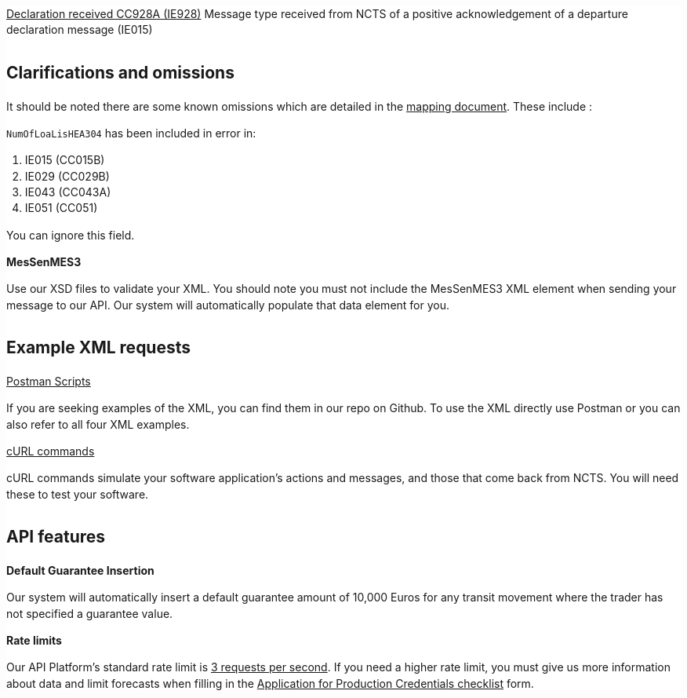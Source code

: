 <tr>
    <td><a href="https://github.com/hmrc/transits-movements-trader-at-departure/blob/master/conf/xsd/CC928A.xsd">Declaration received CC928A (IE928)</a></td>
    <td>Message type received from NCTS of a positive acknowledgement of a departure declaration message (IE015)</td>
</tr>
</table>


## Clarifications and omissions
It should be noted there are some known omissions which are detailed in the [mapping document](/guides/ctc-traders-phase4-testing-guide/figures/xml-2-edifact-mapping-updated12112020.pdf). These include :

`NumOfLoaLisHEA304` has been included in error in:

1. IE015 (CC015B)
2. IE029 (CC029B)
3. IE043 (CC043A)
4. IE051 (CC051)

You can ignore this field.

**MesSenMES3**

Use our XSD files to validate your XML. You should note you must not include the MesSenMES3 XML element when sending your message to our API. Our system will automatically populate that data element for you.

## Example XML requests

[Postman Scripts](https://github.com/hmrc/common-transit-convention-traders-postman/tree/main/Collections)

If you are seeking examples of the XML, you can find them in our repo on Github. To use the XML directly use Postman or you can also refer to all four XML examples.

[cURL commands](https://github.com/hmrc/common-transit-convention-traders-postman/tree/main/Curl%20commands)

cURL commands simulate your software application’s actions and messages, and those that come back from NCTS. You will need these to test your software.

## API features

**Default Guarantee  Insertion**

Our system will automatically insert a default guarantee amount of 10,000 Euros for any transit movement where the trader has not specified a guarantee value.

**Rate limits**

Our API Platform’s standard rate limit is [3 requests per second](https://developer.service.hmrc.gov.uk/api-documentation/docs/reference-guide#rate-limiting). If you need a higher rate limit, you must give us more information about data and limit forecasts when filling in the [Application for Production Credentials checklist](/guides/ctc-traders-phase4-testing-guide/figures/CTC_Traders_API_Application_for_Productions_Credentials_v0.1_Aug22.docx) form.
